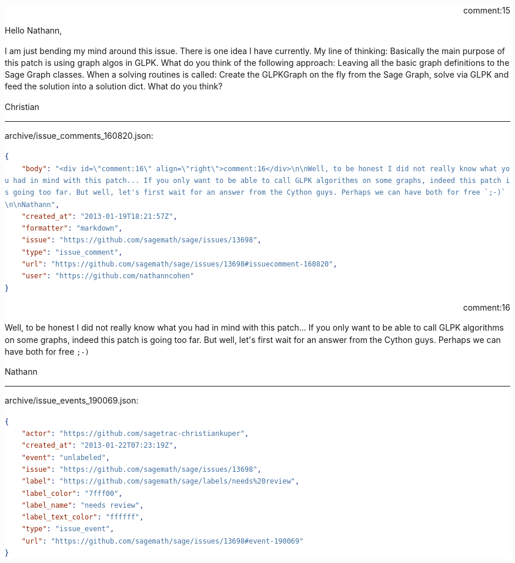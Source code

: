 <div id="comment:15" align="right">comment:15</div>

Hello Nathann,

I am just bending my mind around this issue. There is one idea I have currently. My line of thinking: Basically the main purpose of this patch is using graph algos in GLPK. What do you think of the following approach: Leaving all the basic graph definitions to the Sage Graph classes. When a solving routines is called: Create the GLPKGraph on the fly from the Sage Graph, solve via GLPK and feed the solution into a solution dict. What do you think?

Christian



---

archive/issue_comments_160820.json:
```json
{
    "body": "<div id=\"comment:16\" align=\"right\">comment:16</div>\n\nWell, to be honest I did not really know what you had in mind with this patch... If you only want to be able to call GLPK algorithms on some graphs, indeed this patch is going too far. But well, let's first wait for an answer from the Cython guys. Perhaps we can have both for free `;-)`\n\nNathann",
    "created_at": "2013-01-19T18:21:57Z",
    "formatter": "markdown",
    "issue": "https://github.com/sagemath/sage/issues/13698",
    "type": "issue_comment",
    "url": "https://github.com/sagemath/sage/issues/13698#issuecomment-160820",
    "user": "https://github.com/nathanncohen"
}
```

<div id="comment:16" align="right">comment:16</div>

Well, to be honest I did not really know what you had in mind with this patch... If you only want to be able to call GLPK algorithms on some graphs, indeed this patch is going too far. But well, let's first wait for an answer from the Cython guys. Perhaps we can have both for free `;-)`

Nathann



---

archive/issue_events_190069.json:
```json
{
    "actor": "https://github.com/sagetrac-christiankuper",
    "created_at": "2013-01-22T07:23:19Z",
    "event": "unlabeled",
    "issue": "https://github.com/sagemath/sage/issues/13698",
    "label": "https://github.com/sagemath/sage/labels/needs%20review",
    "label_color": "7fff00",
    "label_name": "needs review",
    "label_text_color": "ffffff",
    "type": "issue_event",
    "url": "https://github.com/sagemath/sage/issues/13698#event-190069"
}
```

